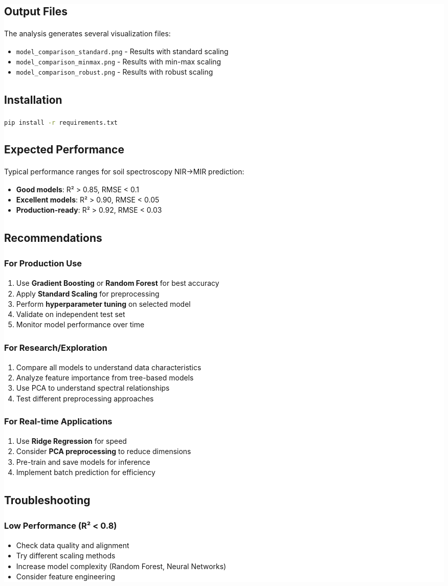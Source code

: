 ## Output Files

The analysis generates several visualization files:
- `model_comparison_standard.png` - Results with standard scaling
- `model_comparison_minmax.png` - Results with min-max scaling  
- `model_comparison_robust.png` - Results with robust scaling

## Installation

```bash
pip install -r requirements.txt
```

## Expected Performance

Typical performance ranges for soil spectroscopy NIR→MIR prediction:
- **Good models**: R² > 0.85, RMSE < 0.1
- **Excellent models**: R² > 0.90, RMSE < 0.05
- **Production-ready**: R² > 0.92, RMSE < 0.03

## Recommendations

### For Production Use
1. Use **Gradient Boosting** or **Random Forest** for best accuracy
2. Apply **Standard Scaling** for preprocessing
3. Perform **hyperparameter tuning** on selected model
4. Validate on independent test set
5. Monitor model performance over time

### For Research/Exploration
1. Compare all models to understand data characteristics
2. Analyze feature importance from tree-based models
3. Use PCA to understand spectral relationships
4. Test different preprocessing approaches

### For Real-time Applications
1. Use **Ridge Regression** for speed
2. Consider **PCA preprocessing** to reduce dimensions
3. Pre-train and save models for inference
4. Implement batch prediction for efficiency

## Troubleshooting

### Low Performance (R² < 0.8)
- Check data quality and alignment
- Try different scaling methods
- Increase model complexity (Random Forest, Neural Networks)
- Consider feature engineering
